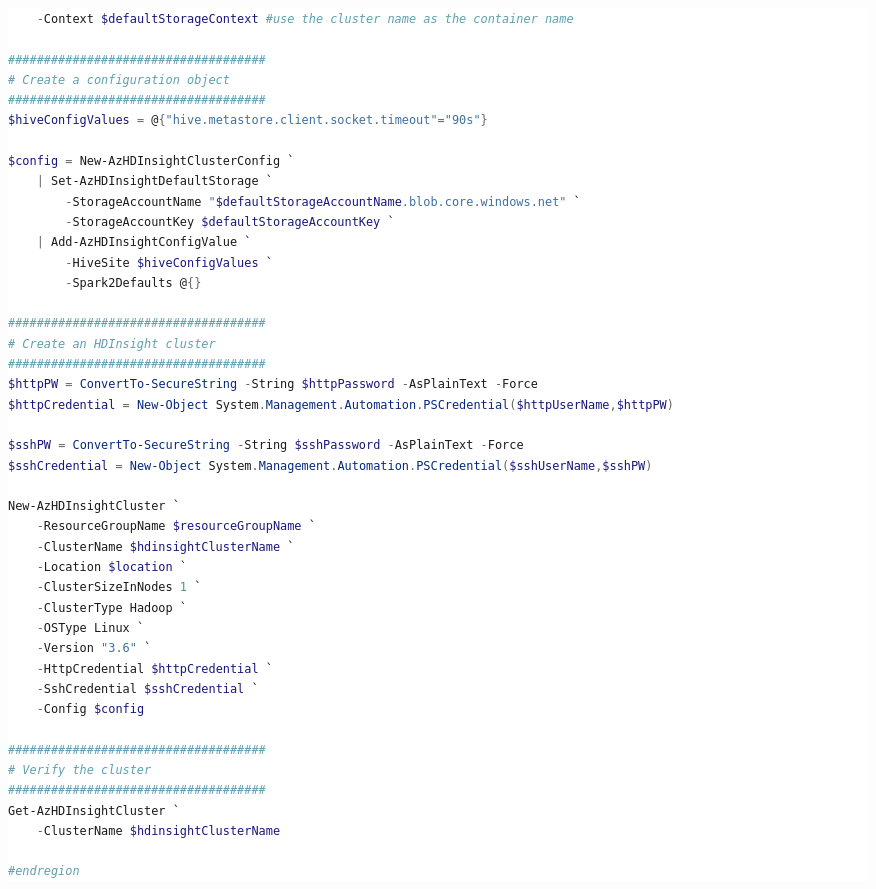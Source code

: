 ```powershell
    -Context $defaultStorageContext #use the cluster name as the container name

####################################
# Create a configuration object
####################################
$hiveConfigValues = @{"hive.metastore.client.socket.timeout"="90s"}

$config = New-AzHDInsightClusterConfig `
    | Set-AzHDInsightDefaultStorage `
        -StorageAccountName "$defaultStorageAccountName.blob.core.windows.net" `
        -StorageAccountKey $defaultStorageAccountKey `
    | Add-AzHDInsightConfigValue `
        -HiveSite $hiveConfigValues `
        -Spark2Defaults @{}

####################################
# Create an HDInsight cluster
####################################
$httpPW = ConvertTo-SecureString -String $httpPassword -AsPlainText -Force
$httpCredential = New-Object System.Management.Automation.PSCredential($httpUserName,$httpPW)

$sshPW = ConvertTo-SecureString -String $sshPassword -AsPlainText -Force
$sshCredential = New-Object System.Management.Automation.PSCredential($sshUserName,$sshPW)

New-AzHDInsightCluster `
    -ResourceGroupName $resourceGroupName `
    -ClusterName $hdinsightClusterName `
    -Location $location `
    -ClusterSizeInNodes 1 `
    -ClusterType Hadoop `
    -OSType Linux `
    -Version "3.6" `
    -HttpCredential $httpCredential `
    -SshCredential $sshCredential `
    -Config $config

####################################
# Verify the cluster
####################################
Get-AzHDInsightCluster `
    -ClusterName $hdinsightClusterName

#endregion
```